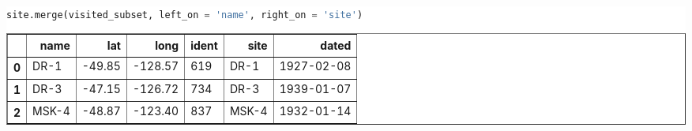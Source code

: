 


```python
site.merge(visited_subset, left_on = 'name', right_on = 'site')
```




<div>
<style scoped>
    .dataframe tbody tr th:only-of-type {
        vertical-align: middle;
    }

    .dataframe tbody tr th {
        vertical-align: top;
    }

    .dataframe thead th {
        text-align: right;
    }
</style>
<table border="1" class="dataframe">
  <thead>
    <tr style="text-align: right;">
      <th></th>
      <th>name</th>
      <th>lat</th>
      <th>long</th>
      <th>ident</th>
      <th>site</th>
      <th>dated</th>
    </tr>
  </thead>
  <tbody>
    <tr>
      <th>0</th>
      <td>DR-1</td>
      <td>-49.85</td>
      <td>-128.57</td>
      <td>619</td>
      <td>DR-1</td>
      <td>1927-02-08</td>
    </tr>
    <tr>
      <th>1</th>
      <td>DR-3</td>
      <td>-47.15</td>
      <td>-126.72</td>
      <td>734</td>
      <td>DR-3</td>
      <td>1939-01-07</td>
    </tr>
    <tr>
      <th>2</th>
      <td>MSK-4</td>
      <td>-48.87</td>
      <td>-123.40</td>
      <td>837</td>
      <td>MSK-4</td>
      <td>1932-01-14</td>
    </tr>
  </tbody>
</table>
</div>
